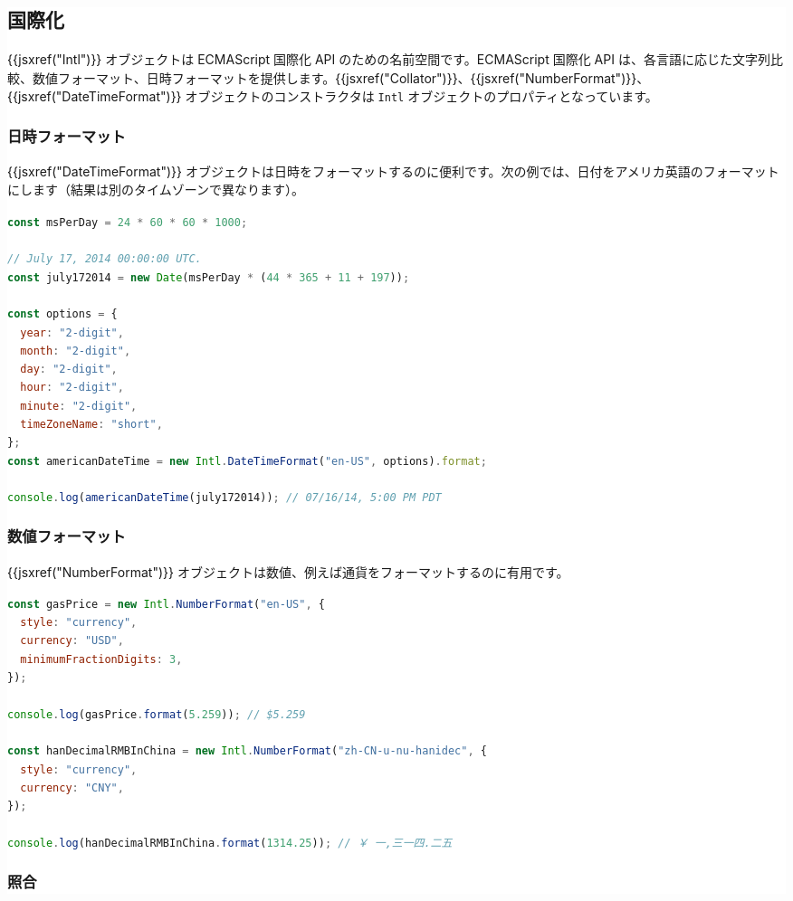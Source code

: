 ## 国際化

{{jsxref("Intl")}} オブジェクトは ECMAScript 国際化 API のための名前空間です。ECMAScript 国際化 API は、各言語に応じた文字列比較、数値フォーマット、日時フォーマットを提供します。{{jsxref("Collator")}}、{{jsxref("NumberFormat")}}、{{jsxref("DateTimeFormat")}} オブジェクトのコンストラクタは `Intl` オブジェクトのプロパティとなっています。

### 日時フォーマット

{{jsxref("DateTimeFormat")}} オブジェクトは日時をフォーマットするのに便利です。次の例では、日付をアメリカ英語のフォーマットにします（結果は別のタイムゾーンで異なります）。

```js
const msPerDay = 24 * 60 * 60 * 1000;

// July 17, 2014 00:00:00 UTC.
const july172014 = new Date(msPerDay * (44 * 365 + 11 + 197));

const options = {
  year: "2-digit",
  month: "2-digit",
  day: "2-digit",
  hour: "2-digit",
  minute: "2-digit",
  timeZoneName: "short",
};
const americanDateTime = new Intl.DateTimeFormat("en-US", options).format;

console.log(americanDateTime(july172014)); // 07/16/14, 5:00 PM PDT
```

### 数値フォーマット

{{jsxref("NumberFormat")}} オブジェクトは数値、例えば通貨をフォーマットするのに有用です。

```js
const gasPrice = new Intl.NumberFormat("en-US", {
  style: "currency",
  currency: "USD",
  minimumFractionDigits: 3,
});

console.log(gasPrice.format(5.259)); // $5.259

const hanDecimalRMBInChina = new Intl.NumberFormat("zh-CN-u-nu-hanidec", {
  style: "currency",
  currency: "CNY",
});

console.log(hanDecimalRMBInChina.format(1314.25)); // ￥ 一,三一四.二五
```

### 照合
